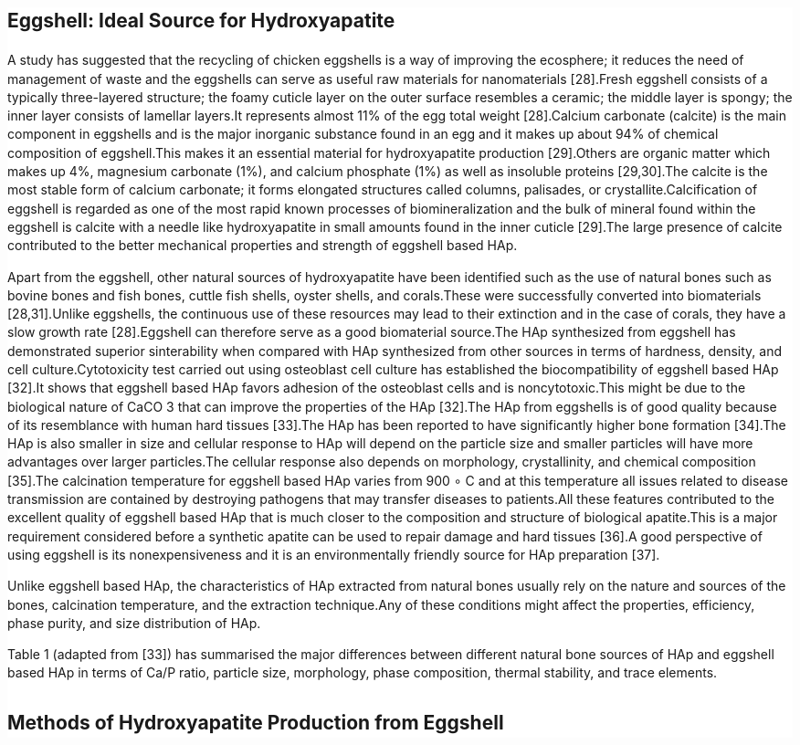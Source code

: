## Eggshell: Ideal Source for Hydroxyapatite

A study has suggested that the recycling of chicken eggshells is a way of improving the ecosphere; it reduces the need of management of waste and the eggshells can serve as useful raw materials for nanomaterials [28].Fresh eggshell consists of a typically three-layered structure; the foamy cuticle layer on the outer surface resembles a ceramic; the middle layer is spongy; the inner layer consists of lamellar layers.It represents almost 11% of the egg total weight [28].Calcium carbonate (calcite) is the main component in eggshells and is the major inorganic substance found in an egg and it makes up about 94% of chemical composition of eggshell.This makes it an essential material for hydroxyapatite production [29].Others are organic matter which makes up 4%, magnesium carbonate (1%), and calcium phosphate (1%) as well as insoluble proteins [29,30].The calcite is the most stable form of calcium carbonate; it forms elongated structures called columns, palisades, or crystallite.Calcification of eggshell is regarded as one of the most rapid known processes of biomineralization and the bulk of mineral found within the eggshell is calcite with a needle like hydroxyapatite in small amounts found in the inner cuticle [29].The large presence of calcite contributed to the better mechanical properties and strength of eggshell based HAp.

Apart from the eggshell, other natural sources of hydroxyapatite have been identified such as the use of natural bones such as bovine bones and fish bones, cuttle fish shells, oyster shells, and corals.These were successfully converted into biomaterials [28,31].Unlike eggshells, the continuous use of these resources may lead to their extinction and in the case of corals, they have a slow growth rate [28].Eggshell can therefore serve as a good biomaterial source.The HAp synthesized from eggshell has demonstrated superior sinterability when compared with HAp synthesized from other sources in terms of hardness, density, and cell culture.Cytotoxicity test carried out using osteoblast cell culture has established the biocompatibility of eggshell based HAp [32].It shows that eggshell based HAp favors adhesion of the osteoblast cells and is noncytotoxic.This might be due to the biological nature of CaCO 3 that can improve the properties of the HAp [32].The HAp from eggshells is of good quality because of its resemblance with human hard tissues [33].The HAp has been reported to have significantly higher bone formation [34].The HAp is also smaller in size and cellular response to HAp will depend on the particle size and smaller particles will have more advantages over larger particles.The cellular response also depends on morphology, crystallinity, and chemical composition [35].The calcination temperature for eggshell based HAp varies from 900 ∘ C and at this temperature all issues related to disease transmission are contained by destroying pathogens that may transfer diseases to patients.All these features contributed to the excellent quality of eggshell based HAp that is much closer to the composition and structure of biological apatite.This is a major requirement considered before a synthetic apatite can be used to repair damage and hard tissues [36].A good perspective of using eggshell is its nonexpensiveness and it is an environmentally friendly source for HAp preparation [37].

Unlike eggshell based HAp, the characteristics of HAp extracted from natural bones usually rely on the nature and sources of the bones, calcination temperature, and the extraction technique.Any of these conditions might affect the properties, efficiency, phase purity, and size distribution of HAp.

Table 1 (adapted from [33]) has summarised the major differences between different natural bone sources of HAp and eggshell based HAp in terms of Ca/P ratio, particle size, morphology, phase composition, thermal stability, and trace elements.


## Methods of Hydroxyapatite Production from Eggshell
